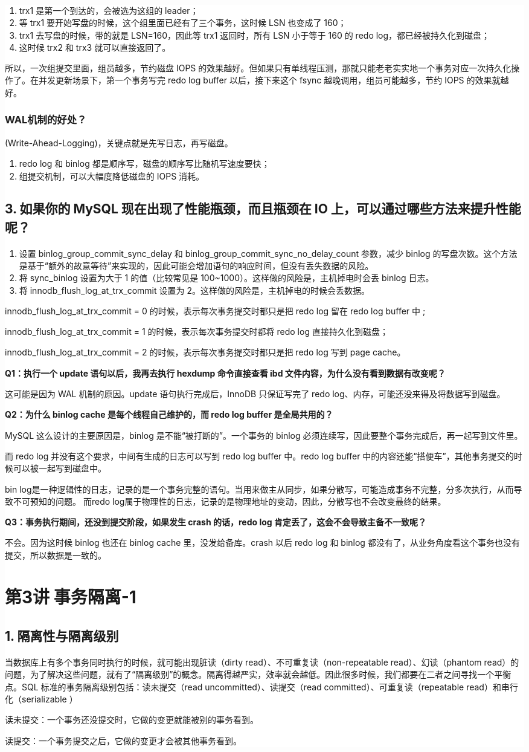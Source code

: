 1. trx1 是第一个到达的，会被选为这组的 leader；
2. 等 trx1 要开始写盘的时候，这个组里面已经有了三个事务，这时候 LSN 也变成了 160；
3. trx1 去写盘的时候，带的就是 LSN=160，因此等 trx1 返回时，所有 LSN 小于等于 160 的 redo log，都已经被持久化到磁盘；
4. 这时候 trx2 和 trx3 就可以直接返回了。

所以，一次组提交里面，组员越多，节约磁盘 IOPS 的效果越好。但如果只有单线程压测，那就只能老老实实地一个事务对应一次持久化操作了。在并发更新场景下，第一个事务写完 redo log buffer 以后，接下来这个 fsync 越晚调用，组员可能越多，节约 IOPS 的效果就越好。

### WAL机制的好处？

(Write-Ahead-Logging)，关键点就是先写日志，再写磁盘。

1. redo log 和 binlog 都是顺序写，磁盘的顺序写比随机写速度要快；
2. 组提交机制，可以大幅度降低磁盘的 IOPS 消耗。

## 3. 如果你的 MySQL 现在出现了性能瓶颈，而且瓶颈在 IO 上，可以通过哪些方法来提升性能呢？

1. 设置 binlog_group_commit_sync_delay 和 binlog_group_commit_sync_no_delay_count 参数，减少 binlog 的写盘次数。这个方法是基于“额外的故意等待”来实现的，因此可能会增加语句的响应时间，但没有丢失数据的风险。
2. 将 sync_binlog 设置为大于 1 的值（比较常见是 100~1000）。这样做的风险是，主机掉电时会丢 binlog 日志。
3. 将 innodb_flush_log_at_trx_commit 设置为 2。这样做的风险是，主机掉电的时候会丢数据。

innodb_flush_log_at_trx_commit = 0 的时候，表示每次事务提交时都只是把 redo log 留在 redo log buffer 中 ;

innodb_flush_log_at_trx_commit = 1 的时候，表示每次事务提交时都将 redo log 直接持久化到磁盘； 

innodb_flush_log_at_trx_commit = 2 的时候，表示每次事务提交时都只是把 redo log 写到 page cache。

**Q1：执行一个 update 语句以后，我再去执行 hexdump 命令直接查看 ibd 文件内容，为什么没有看到数据有改变呢？**

这可能是因为 WAL 机制的原因。update 语句执行完成后，InnoDB 只保证写完了 redo log、内存，可能还没来得及将数据写到磁盘。

**Q2：为什么 binlog cache 是每个线程自己维护的，而 redo log buffer 是全局共用的？**

MySQL 这么设计的主要原因是，binlog 是不能“被打断的”。一个事务的 binlog 必须连续写，因此要整个事务完成后，再一起写到文件里。

而 redo log 并没有这个要求，中间有生成的日志可以写到 redo log buffer 中。redo log buffer 中的内容还能“搭便车”，其他事务提交的时候可以被一起写到磁盘中。

bin log是一种逻辑性的日志，记录的是一个事务完整的语句。当用来做主从同步，如果分散写，可能造成事务不完整，分多次执行，从而导致不可预知的问题。 而redo log属于物理性的日志，记录的是物理地址的变动，因此，分散写也不会改变最终的结果。

**Q3：事务执行期间，还没到提交阶段，如果发生 crash 的话，redo log 肯定丢了，这会不会导致主备不一致呢？**

不会。因为这时候 binlog 也还在 binlog cache 里，没发给备库。crash 以后 redo log 和 binlog 都没有了，从业务角度看这个事务也没有提交，所以数据是一致的。

# 第3讲 事务隔离-1

## 1. 隔离性与隔离级别

当数据库上有多个事务同时执行的时候，就可能出现脏读（dirty read）、不可重复读（non-repeatable read）、幻读（phantom read）的问题，为了解决这些问题，就有了“隔离级别”的概念。隔离得越严实，效率就会越低。因此很多时候，我们都要在二者之间寻找一个平衡点。SQL 标准的事务隔离级别包括：读未提交（read uncommitted）、读提交（read committed）、可重复读（repeatable read）和串行化（serializable ）

读未提交：一个事务还没提交时，它做的变更就能被别的事务看到。

读提交：一个事务提交之后，它做的变更才会被其他事务看到。
